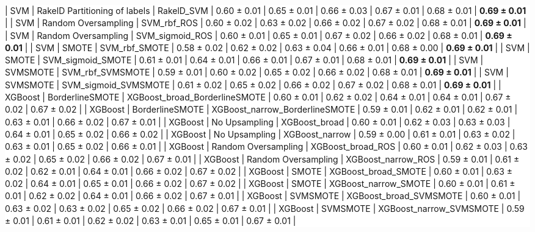 | SVM                             | RakelD Partitioning of labels | RakelD_SVM                                   | 0.60 $\pm$ 0.01 | 0.65 $\pm$ 0.01             | 0.66 $\pm$ 0.03         | 0.67 $\pm$ 0.01          | 0.68 $\pm$ 0.01                           | **0.69 $\pm$ 0.01** |
| SVM                             | Random Oversampling           | SVM_rbf_ROS                                  | 0.60 $\pm$ 0.02 | 0.63 $\pm$ 0.02             | 0.66 $\pm$ 0.02         | 0.67 $\pm$ 0.02          | 0.68 $\pm$ 0.01                           | **0.69 $\pm$ 0.01** |
| SVM                             | Random Oversampling           | SVM_sigmoid_ROS                              | 0.60 $\pm$ 0.01 | 0.65 $\pm$ 0.01             | 0.67 $\pm$ 0.02         | 0.66 $\pm$ 0.02          | 0.68 $\pm$ 0.01                           | **0.69 $\pm$ 0.01** |
| SVM                             | SMOTE                         | SVM_rbf_SMOTE                                | 0.58 $\pm$ 0.02 | 0.62 $\pm$ 0.02             | 0.63 $\pm$ 0.04         | 0.66 $\pm$ 0.01          | 0.68 $\pm$ 0.00                           | **0.69 $\pm$ 0.01** |
| SVM                             | SMOTE                         | SVM_sigmoid_SMOTE                            | 0.61 $\pm$ 0.01 | 0.64 $\pm$ 0.01             | 0.66 $\pm$ 0.01         | 0.67 $\pm$ 0.01          | 0.68 $\pm$ 0.01                           | **0.69 $\pm$ 0.01** |
| SVM                             | SVMSMOTE                      | SVM_rbf_SVMSMOTE                             | 0.59 $\pm$ 0.01 | 0.60 $\pm$ 0.02             | 0.65 $\pm$ 0.02         | 0.66 $\pm$ 0.02          | 0.68 $\pm$ 0.01                           | **0.69 $\pm$ 0.01** |
| SVM                             | SVMSMOTE                      | SVM_sigmoid_SVMSMOTE                         | 0.61 $\pm$ 0.02 | 0.65 $\pm$ 0.02             | 0.66 $\pm$ 0.02         | 0.67 $\pm$ 0.02          | 0.68 $\pm$ 0.01                           | **0.69 $\pm$ 0.01** |
| XGBoost                         | BorderlineSMOTE               | XGBoost_broad_BorderlineSMOTE                | 0.60 $\pm$ 0.01 | 0.62 $\pm$ 0.02             | 0.64 $\pm$ 0.01         | 0.64 $\pm$ 0.01          | 0.67 $\pm$ 0.02                           | 0.67 $\pm$ 0.02     |
| XGBoost                         | BorderlineSMOTE               | XGBoost_narrow_BorderlineSMOTE               | 0.59 $\pm$ 0.01 | 0.62 $\pm$ 0.01             | 0.62 $\pm$ 0.01         | 0.63 $\pm$ 0.01          | 0.66 $\pm$ 0.02                           | 0.67 $\pm$ 0.01     |
| XGBoost                         | No Upsampling                 | XGBoost_broad                                | 0.60 $\pm$ 0.01 | 0.62 $\pm$ 0.03             | 0.63 $\pm$ 0.03         | 0.64 $\pm$ 0.01          | 0.65 $\pm$ 0.02                           | 0.66 $\pm$ 0.02     |
| XGBoost                         | No Upsampling                 | XGBoost_narrow                               | 0.59 $\pm$ 0.00 | 0.61 $\pm$ 0.01             | 0.63 $\pm$ 0.02         | 0.63 $\pm$ 0.01          | 0.65 $\pm$ 0.02                           | 0.66 $\pm$ 0.01     |
| XGBoost                         | Random Oversampling           | XGBoost_broad_ROS                            | 0.60 $\pm$ 0.01 | 0.62 $\pm$ 0.03             | 0.63 $\pm$ 0.02         | 0.65 $\pm$ 0.02          | 0.66 $\pm$ 0.02                           | 0.67 $\pm$ 0.01     |
| XGBoost                         | Random Oversampling           | XGBoost_narrow_ROS                           | 0.59 $\pm$ 0.01 | 0.61 $\pm$ 0.02             | 0.62 $\pm$ 0.01         | 0.64 $\pm$ 0.01          | 0.66 $\pm$ 0.02                           | 0.67 $\pm$ 0.02     |
| XGBoost                         | SMOTE                         | XGBoost_broad_SMOTE                          | 0.60 $\pm$ 0.01 | 0.63 $\pm$ 0.02             | 0.64 $\pm$ 0.01         | 0.65 $\pm$ 0.01          | 0.66 $\pm$ 0.02                           | 0.67 $\pm$ 0.02     |
| XGBoost                         | SMOTE                         | XGBoost_narrow_SMOTE                         | 0.60 $\pm$ 0.01 | 0.61 $\pm$ 0.01             | 0.62 $\pm$ 0.02         | 0.64 $\pm$ 0.01          | 0.66 $\pm$ 0.02                           | 0.67 $\pm$ 0.01     |
| XGBoost                         | SVMSMOTE                      | XGBoost_broad_SVMSMOTE                       | 0.60 $\pm$ 0.01 | 0.63 $\pm$ 0.02             | 0.63 $\pm$ 0.02         | 0.65 $\pm$ 0.02          | 0.66 $\pm$ 0.02                           | 0.67 $\pm$ 0.01     |
| XGBoost                         | SVMSMOTE                      | XGBoost_narrow_SVMSMOTE                      | 0.59 $\pm$ 0.01 | 0.61 $\pm$ 0.01             | 0.62 $\pm$ 0.02         | 0.63 $\pm$ 0.01          | 0.65 $\pm$ 0.01                           | 0.67 $\pm$ 0.01     |